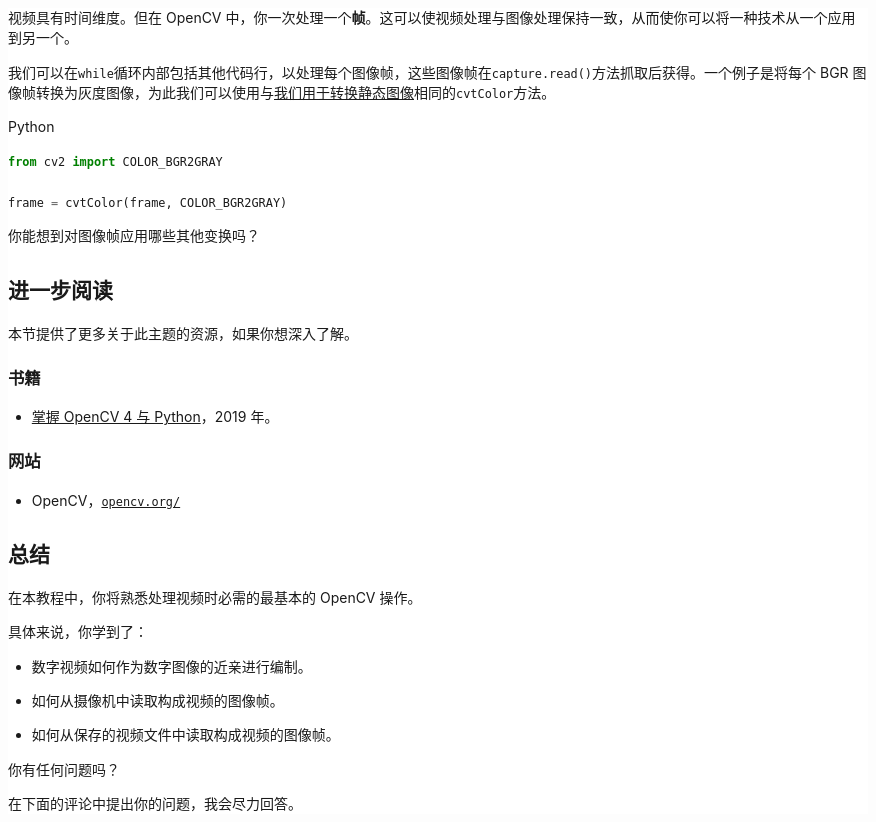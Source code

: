 视频具有时间维度。但在 OpenCV 中，你一次处理一个**帧**。这可以使视频处理与图像处理保持一致，从而使你可以将一种技术从一个应用到另一个。

我们可以在`while`循环内部包括其他代码行，以处理每个图像帧，这些图像帧在`capture.read()`方法抓取后获得。一个例子是将每个 BGR 图像帧转换为灰度图像，为此我们可以使用与[我们用于转换静态图像](https://machinelearningmastery.com/reading-and-displaying-images-and-converting-between-color-spaces-using-opencv)相同的`cvtColor`方法。

Python

```py
from cv2 import COLOR_BGR2GRAY

frame = cvtColor(frame, COLOR_BGR2GRAY)
```

你能想到对图像帧应用哪些其他变换吗？

## **进一步阅读**

本节提供了更多关于此主题的资源，如果你想深入了解。

### **书籍**

+   [掌握 OpenCV 4 与 Python](https://www.amazon.com/Mastering-OpenCV-Python-practical-processing/dp/1789344913)，2019 年。

### **网站**

+   OpenCV，[`opencv.org/`](https://opencv.org/)

## **总结**

在本教程中，你将熟悉处理视频时必需的最基本的 OpenCV 操作。

具体来说，你学到了：

+   数字视频如何作为数字图像的近亲进行编制。

+   如何从摄像机中读取构成视频的图像帧。

+   如何从保存的视频文件中读取构成视频的图像帧。

你有任何问题吗？

在下面的评论中提出你的问题，我会尽力回答。
